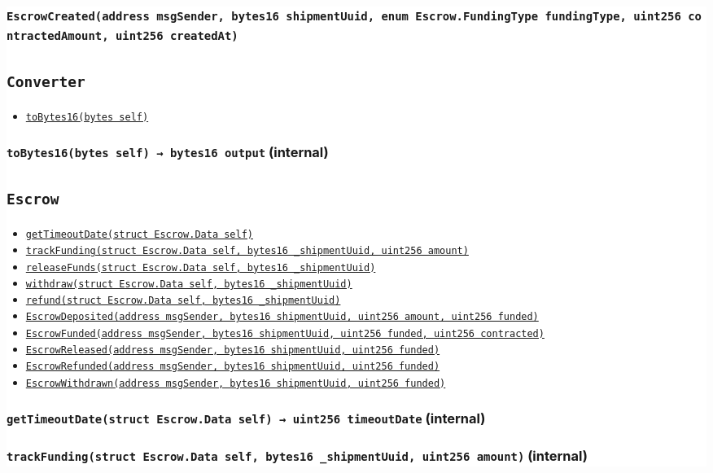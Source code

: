 

### <span id="LoadContract-EscrowCreated-address-bytes16-enum-Escrow-FundingType-uint256-uint256-"></span> `EscrowCreated(address msgSender, bytes16 shipmentUuid, enum Escrow.FundingType fundingType, uint256 contractedAmount, uint256 createdAt)`





## <span id="Converter"></span> `Converter`



- [`toBytes16(bytes self)`][Converter-toBytes16-bytes-]
### <span id="Converter-toBytes16-bytes-"></span> `toBytes16(bytes self) → bytes16 output` (internal)





## <span id="Escrow"></span> `Escrow`



- [`getTimeoutDate(struct Escrow.Data self)`][Escrow-getTimeoutDate-struct-Escrow-Data-]
- [`trackFunding(struct Escrow.Data self, bytes16 _shipmentUuid, uint256 amount)`][Escrow-trackFunding-struct-Escrow-Data-bytes16-uint256-]
- [`releaseFunds(struct Escrow.Data self, bytes16 _shipmentUuid)`][Escrow-releaseFunds-struct-Escrow-Data-bytes16-]
- [`withdraw(struct Escrow.Data self, bytes16 _shipmentUuid)`][Escrow-withdraw-struct-Escrow-Data-bytes16-]
- [`refund(struct Escrow.Data self, bytes16 _shipmentUuid)`][Escrow-refund-struct-Escrow-Data-bytes16-]
- [`EscrowDeposited(address msgSender, bytes16 shipmentUuid, uint256 amount, uint256 funded)`][Escrow-EscrowDeposited-address-bytes16-uint256-uint256-]
- [`EscrowFunded(address msgSender, bytes16 shipmentUuid, uint256 funded, uint256 contracted)`][Escrow-EscrowFunded-address-bytes16-uint256-uint256-]
- [`EscrowReleased(address msgSender, bytes16 shipmentUuid, uint256 funded)`][Escrow-EscrowReleased-address-bytes16-uint256-]
- [`EscrowRefunded(address msgSender, bytes16 shipmentUuid, uint256 funded)`][Escrow-EscrowRefunded-address-bytes16-uint256-]
- [`EscrowWithdrawn(address msgSender, bytes16 shipmentUuid, uint256 funded)`][Escrow-EscrowWithdrawn-address-bytes16-uint256-]
### <span id="Escrow-getTimeoutDate-struct-Escrow-Data-"></span> `getTimeoutDate(struct Escrow.Data self) → uint256 timeoutDate` (internal)



### <span id="Escrow-trackFunding-struct-Escrow-Data-bytes16-uint256-"></span> `trackFunding(struct Escrow.Data self, bytes16 _shipmentUuid, uint256 amount)` (internal)


[LoadContract]: #LoadContract
[LoadContract-notDeprecated--]: #LoadContract-notDeprecated--
[LoadContract-shipmentHasState-bytes16-enum-Shipment-State-string-]: #LoadContract-shipmentHasState-bytes16-enum-Shipment-State-string-
[LoadContract-escrowHasState-bytes16-enum-Escrow-State-string-]: #LoadContract-escrowHasState-bytes16-enum-Escrow-State-string-
[LoadContract-escrowHasType-bytes16-enum-Escrow-FundingType-string-]: #LoadContract-escrowHasType-bytes16-enum-Escrow-FundingType-string-
[LoadContract-shipmentExists-bytes16-]: #LoadContract-shipmentExists-bytes16-
[LoadContract-hasEscrow-bytes16-]: #LoadContract-hasEscrow-bytes16-
[LoadContract-canFund-bytes16-address-]: #LoadContract-canFund-bytes16-address-
[LoadContract-canRelease-bytes16-]: #LoadContract-canRelease-bytes16-
[LoadContract-canRefund-bytes16-]: #LoadContract-canRefund-bytes16-
[LoadContract-canWithdraw-bytes16-]: #LoadContract-canWithdraw-bytes16-
[Ownable-onlyOwner--]: #Ownable-onlyOwner--
[LoadContract-setDeprecated-bool-]: #LoadContract-setDeprecated-bool-
[LoadContract-setShipTokenContractAddress-address-]: #LoadContract-setShipTokenContractAddress-address-
[LoadContract-setEscrowRefundAddress-bytes16-address-]: #LoadContract-setEscrowRefundAddress-bytes16-address-
[LoadContract-createNewShipment-bytes16-enum-Escrow-FundingType-uint256-address-]: #LoadContract-createNewShipment-bytes16-enum-Escrow-FundingType-uint256-address-
[LoadContract-setCarrier-bytes16-address-]: #LoadContract-setCarrier-bytes16-address-
[LoadContract-setModerator-bytes16-address-]: #LoadContract-setModerator-bytes16-address-
[LoadContract-setInProgress-bytes16-]: #LoadContract-setInProgress-bytes16-
[LoadContract-setComplete-bytes16-]: #LoadContract-setComplete-bytes16-
[LoadContract-setCanceled-bytes16-]: #LoadContract-setCanceled-bytes16-
[LoadContract-getShipmentData-bytes16-]: #LoadContract-getShipmentData-bytes16-
[LoadContract-getEscrowData-bytes16-]: #LoadContract-getEscrowData-bytes16-
[LoadContract-fundEscrowEther-bytes16-]: #LoadContract-fundEscrowEther-bytes16-
[LoadContract-receiveApproval-address-uint256-address-bytes-]: #LoadContract-receiveApproval-address-uint256-address-bytes-
[LoadContract-releaseEscrow-bytes16-]: #LoadContract-releaseEscrow-bytes16-
[LoadContract-withdrawEscrow-bytes16-]: #LoadContract-withdrawEscrow-bytes16-
[LoadContract-refundEscrow-bytes16-]: #LoadContract-refundEscrow-bytes16-
[Ownable-constructor--]: #Ownable-constructor--
[Ownable-owner--]: #Ownable-owner--
[Ownable-isOwner--]: #Ownable-isOwner--
[Ownable-renounceOwnership--]: #Ownable-renounceOwnership--
[Ownable-transferOwnership-address-]: #Ownable-transferOwnership-address-
[Ownable-_transferOwnership-address-]: #Ownable-_transferOwnership-address-
[LoadContract-ContractDeprecatedSet-address-bool-]: #LoadContract-ContractDeprecatedSet-address-bool-
[LoadContract-TokenContractAddressSet-address-address-]: #LoadContract-TokenContractAddressSet-address-address-
[LoadContract-EscrowRefundAddressSet-address-bytes16-address-]: #LoadContract-EscrowRefundAddressSet-address-bytes16-address-
[LoadContract-ShipmentCreated-address-bytes16-]: #LoadContract-ShipmentCreated-address-bytes16-
[LoadContract-ShipmentCarrierSet-address-bytes16-address-]: #LoadContract-ShipmentCarrierSet-address-bytes16-address-
[LoadContract-ShipmentModeratorSet-address-bytes16-address-]: #LoadContract-ShipmentModeratorSet-address-bytes16-address-
[LoadContract-ShipmentInProgress-address-bytes16-]: #LoadContract-ShipmentInProgress-address-bytes16-
[LoadContract-ShipmentComplete-address-bytes16-]: #LoadContract-ShipmentComplete-address-bytes16-
[LoadContract-ShipmentCanceled-address-bytes16-]: #LoadContract-ShipmentCanceled-address-bytes16-
[LoadContract-EscrowDeposited-address-bytes16-uint256-uint256-]: #LoadContract-EscrowDeposited-address-bytes16-uint256-uint256-
[LoadContract-EscrowFunded-address-bytes16-uint256-uint256-]: #LoadContract-EscrowFunded-address-bytes16-uint256-uint256-
[LoadContract-EscrowReleased-address-bytes16-uint256-]: #LoadContract-EscrowReleased-address-bytes16-uint256-
[LoadContract-EscrowRefunded-address-bytes16-uint256-]: #LoadContract-EscrowRefunded-address-bytes16-uint256-
[LoadContract-EscrowWithdrawn-address-bytes16-uint256-]: #LoadContract-EscrowWithdrawn-address-bytes16-uint256-
[LoadContract-EscrowCreated-address-bytes16-enum-Escrow-FundingType-uint256-uint256-]: #LoadContract-EscrowCreated-address-bytes16-enum-Escrow-FundingType-uint256-uint256-
[Ownable-OwnershipTransferred-address-address-]: #Ownable-OwnershipTransferred-address-address-
[Converter]: #Converter
[Converter-toBytes16-bytes-]: #Converter-toBytes16-bytes-
[Escrow]: #Escrow
[Escrow-getTimeoutDate-struct-Escrow-Data-]: #Escrow-getTimeoutDate-struct-Escrow-Data-
[Escrow-trackFunding-struct-Escrow-Data-bytes16-uint256-]: #Escrow-trackFunding-struct-Escrow-Data-bytes16-uint256-
[Escrow-releaseFunds-struct-Escrow-Data-bytes16-]: #Escrow-releaseFunds-struct-Escrow-Data-bytes16-
[Escrow-withdraw-struct-Escrow-Data-bytes16-]: #Escrow-withdraw-struct-Escrow-Data-bytes16-
[Escrow-refund-struct-Escrow-Data-bytes16-]: #Escrow-refund-struct-Escrow-Data-bytes16-
[Escrow-EscrowDeposited-address-bytes16-uint256-uint256-]: #Escrow-EscrowDeposited-address-bytes16-uint256-uint256-
[Escrow-EscrowFunded-address-bytes16-uint256-uint256-]: #Escrow-EscrowFunded-address-bytes16-uint256-uint256-
[Escrow-EscrowReleased-address-bytes16-uint256-]: #Escrow-EscrowReleased-address-bytes16-uint256-
[Escrow-EscrowRefunded-address-bytes16-uint256-]: #Escrow-EscrowRefunded-address-bytes16-uint256-
[Escrow-EscrowWithdrawn-address-bytes16-uint256-]: #Escrow-EscrowWithdrawn-address-bytes16-uint256-
[Shipment]: #Shipment
[Shipment-isShipper-struct-Shipment-Data-string-]: #Shipment-isShipper-struct-Shipment-Data-string-
[Shipment-setCarrier-struct-Shipment-Data-bytes16-address-]: #Shipment-setCarrier-struct-Shipment-Data-bytes16-address-
[Shipment-setModerator-struct-Shipment-Data-bytes16-address-]: #Shipment-setModerator-struct-Shipment-Data-bytes16-address-
[Shipment-setInProgress-struct-Shipment-Data-bytes16-]: #Shipment-setInProgress-struct-Shipment-Data-bytes16-
[Shipment-setComplete-struct-Shipment-Data-bytes16-]: #Shipment-setComplete-struct-Shipment-Data-bytes16-
[Shipment-setCanceled-struct-Shipment-Data-bytes16-]: #Shipment-setCanceled-struct-Shipment-Data-bytes16-
[Shipment-ShipmentCarrierSet-address-bytes16-address-]: #Shipment-ShipmentCarrierSet-address-bytes16-address-
[Shipment-ShipmentModeratorSet-address-bytes16-address-]: #Shipment-ShipmentModeratorSet-address-bytes16-address-
[Shipment-ShipmentInProgress-address-bytes16-]: #Shipment-ShipmentInProgress-address-bytes16-
[Shipment-ShipmentComplete-address-bytes16-]: #Shipment-ShipmentComplete-address-bytes16-
[Shipment-ShipmentCanceled-address-bytes16-]: #Shipment-ShipmentCanceled-address-bytes16-
[Migrations]: #Migrations
[Migrations-restricted--]: #Migrations-restricted--
[Migrations-constructor--]: #Migrations-constructor--
[Migrations-setCompleted-uint256-]: #Migrations-setCompleted-uint256-
[Migrations-upgrade-address-]: #Migrations-upgrade-address-
[VaultNotary]: #VaultNotary
[VaultNotary-canUpdateUri-bytes16-]: #VaultNotary-canUpdateUri-bytes16-
[VaultNotary-canUpdateHash-bytes16-]: #VaultNotary-canUpdateHash-bytes16-
[VaultNotary-vaultOwnerOnly-bytes16-]: #VaultNotary-vaultOwnerOnly-bytes16-
[VaultNotary-isNotRegistered-bytes16-]: #VaultNotary-isNotRegistered-bytes16-
[VaultNotary-isRegistered-bytes16-]: #VaultNotary-isRegistered-bytes16-
[VaultNotary-notDeprecated--]: #VaultNotary-notDeprecated--
[Ownable-onlyOwner--]: #Ownable-onlyOwner--
[VaultNotary-registerVault-bytes16-string-string-]: #VaultNotary-registerVault-bytes16-string-string-
[VaultNotary-setDeprecated-bool-]: #VaultNotary-setDeprecated-bool-
[VaultNotary-grantUpdateHashPermission-bytes16-address-]: #VaultNotary-grantUpdateHashPermission-bytes16-address-
[VaultNotary-revokeUpdateHashPermission-bytes16-address-]: #VaultNotary-revokeUpdateHashPermission-bytes16-address-
[VaultNotary-grantUpdateUriPermission-bytes16-address-]: #VaultNotary-grantUpdateUriPermission-bytes16-address-
[VaultNotary-revokeUpdateUriPermission-bytes16-address-]: #VaultNotary-revokeUpdateUriPermission-bytes16-address-
[VaultNotary-getVaultNotaryDetails-bytes16-]: #VaultNotary-getVaultNotaryDetails-bytes16-
[VaultNotary-setVaultUri-bytes16-string-]: #VaultNotary-setVaultUri-bytes16-string-
[VaultNotary-setVaultHash-bytes16-string-]: #VaultNotary-setVaultHash-bytes16-string-
[Ownable-constructor--]: #Ownable-constructor--
[Ownable-owner--]: #Ownable-owner--
[Ownable-isOwner--]: #Ownable-isOwner--
[Ownable-renounceOwnership--]: #Ownable-renounceOwnership--
[Ownable-transferOwnership-address-]: #Ownable-transferOwnership-address-
[Ownable-_transferOwnership-address-]: #Ownable-_transferOwnership-address-
[VaultNotary-VaultUri-address-bytes16-string-]: #VaultNotary-VaultUri-address-bytes16-string-
[VaultNotary-VaultHash-address-bytes16-string-]: #VaultNotary-VaultHash-address-bytes16-string-
[VaultNotary-VaultRegistered-address-bytes16-]: #VaultNotary-VaultRegistered-address-bytes16-
[VaultNotary-UpdateHashPermissionGranted-address-bytes16-address-]: #VaultNotary-UpdateHashPermissionGranted-address-bytes16-address-
[VaultNotary-UpdateHashPermissionRevoked-address-bytes16-address-]: #VaultNotary-UpdateHashPermissionRevoked-address-bytes16-address-
[VaultNotary-UpdateUriPermissionGranted-address-bytes16-address-]: #VaultNotary-UpdateUriPermissionGranted-address-bytes16-address-
[VaultNotary-UpdateUriPermissionRevoked-address-bytes16-address-]: #VaultNotary-UpdateUriPermissionRevoked-address-bytes16-address-
[VaultNotary-ContractDeprecatedSet-address-bool-]: #VaultNotary-ContractDeprecatedSet-address-bool-
[Ownable-OwnershipTransferred-address-address-]: #Ownable-OwnershipTransferred-address-address-
[MintableToken]: #MintableToken
[MintableToken-canMint--]: #MintableToken-canMint--
[Ownable-onlyOwner--]: #Ownable-onlyOwner--
[MintableToken-mint-address-uint256-]: #MintableToken-mint-address-uint256-
[MintableToken-finishMinting--]: #MintableToken-finishMinting--
[Ownable-constructor--]: #Ownable-constructor--
[Ownable-owner--]: #Ownable-owner--
[Ownable-isOwner--]: #Ownable-isOwner--
[Ownable-renounceOwnership--]: #Ownable-renounceOwnership--
[Ownable-transferOwnership-address-]: #Ownable-transferOwnership-address-
[Ownable-_transferOwnership-address-]: #Ownable-_transferOwnership-address-
[ERC20-totalSupply--]: #ERC20-totalSupply--
[ERC20-balanceOf-address-]: #ERC20-balanceOf-address-
[ERC20-transfer-address-uint256-]: #ERC20-transfer-address-uint256-
[ERC20-allowance-address-address-]: #ERC20-allowance-address-address-
[ERC20-approve-address-uint256-]: #ERC20-approve-address-uint256-
[ERC20-transferFrom-address-address-uint256-]: #ERC20-transferFrom-address-address-uint256-
[ERC20-increaseAllowance-address-uint256-]: #ERC20-increaseAllowance-address-uint256-
[ERC20-decreaseAllowance-address-uint256-]: #ERC20-decreaseAllowance-address-uint256-
[ERC20-_transfer-address-address-uint256-]: #ERC20-_transfer-address-address-uint256-
[ERC20-_mint-address-uint256-]: #ERC20-_mint-address-uint256-
[ERC20-_burn-address-uint256-]: #ERC20-_burn-address-uint256-
[ERC20-_approve-address-address-uint256-]: #ERC20-_approve-address-address-uint256-
[ERC20-_burnFrom-address-uint256-]: #ERC20-_burnFrom-address-uint256-
[MintableToken-Minted-address-uint256-]: #MintableToken-Minted-address-uint256-
[MintableToken-MintFinished--]: #MintableToken-MintFinished--
[Ownable-OwnershipTransferred-address-address-]: #Ownable-OwnershipTransferred-address-address-
[IERC20-Transfer-address-address-uint256-]: #IERC20-Transfer-address-address-uint256-
[IERC20-Approval-address-address-uint256-]: #IERC20-Approval-address-address-uint256-
[ApproveAndCallFallBack]: #ApproveAndCallFallBack
[ApproveAndCallFallBack-receiveApproval-address-uint256-address-bytes-]: #ApproveAndCallFallBack-receiveApproval-address-uint256-address-bytes-
[SHIPToken]: #SHIPToken
[MintableToken-canMint--]: #MintableToken-canMint--
[Ownable-onlyOwner--]: #Ownable-onlyOwner--
[SHIPToken-constructor--]: #SHIPToken-constructor--
[SHIPToken-approveAndCall-address-uint256-bytes-]: #SHIPToken-approveAndCall-address-uint256-bytes-
[MintableToken-mint-address-uint256-]: #MintableToken-mint-address-uint256-
[MintableToken-finishMinting--]: #MintableToken-finishMinting--
[Ownable-owner--]: #Ownable-owner--
[Ownable-isOwner--]: #Ownable-isOwner--
[Ownable-renounceOwnership--]: #Ownable-renounceOwnership--
[Ownable-transferOwnership-address-]: #Ownable-transferOwnership-address-
[Ownable-_transferOwnership-address-]: #Ownable-_transferOwnership-address-
[ERC20-totalSupply--]: #ERC20-totalSupply--
[ERC20-balanceOf-address-]: #ERC20-balanceOf-address-
[ERC20-transfer-address-uint256-]: #ERC20-transfer-address-uint256-
[ERC20-allowance-address-address-]: #ERC20-allowance-address-address-
[ERC20-approve-address-uint256-]: #ERC20-approve-address-uint256-
[ERC20-transferFrom-address-address-uint256-]: #ERC20-transferFrom-address-address-uint256-
[ERC20-increaseAllowance-address-uint256-]: #ERC20-increaseAllowance-address-uint256-
[ERC20-decreaseAllowance-address-uint256-]: #ERC20-decreaseAllowance-address-uint256-
[ERC20-_transfer-address-address-uint256-]: #ERC20-_transfer-address-address-uint256-
[ERC20-_mint-address-uint256-]: #ERC20-_mint-address-uint256-
[ERC20-_burn-address-uint256-]: #ERC20-_burn-address-uint256-
[ERC20-_approve-address-address-uint256-]: #ERC20-_approve-address-address-uint256-
[ERC20-_burnFrom-address-uint256-]: #ERC20-_burnFrom-address-uint256-
[MintableToken-Minted-address-uint256-]: #MintableToken-Minted-address-uint256-
[MintableToken-MintFinished--]: #MintableToken-MintFinished--
[Ownable-OwnershipTransferred-address-address-]: #Ownable-OwnershipTransferred-address-address-
[IERC20-Transfer-address-address-uint256-]: #IERC20-Transfer-address-address-uint256-
[IERC20-Approval-address-address-uint256-]: #IERC20-Approval-address-address-uint256-
[SafeMath]: #SafeMath
[SafeMath-add-uint256-uint256-]: #SafeMath-add-uint256-uint256-
[SafeMath-sub-uint256-uint256-]: #SafeMath-sub-uint256-uint256-
[SafeMath-mul-uint256-uint256-]: #SafeMath-mul-uint256-uint256-
[SafeMath-div-uint256-uint256-]: #SafeMath-div-uint256-uint256-
[SafeMath-mod-uint256-uint256-]: #SafeMath-mod-uint256-uint256-
[Ownable]: #Ownable
[Ownable-onlyOwner--]: #Ownable-onlyOwner--
[Ownable-constructor--]: #Ownable-constructor--
[Ownable-owner--]: #Ownable-owner--
[Ownable-isOwner--]: #Ownable-isOwner--
[Ownable-renounceOwnership--]: #Ownable-renounceOwnership--
[Ownable-transferOwnership-address-]: #Ownable-transferOwnership-address-
[Ownable-_transferOwnership-address-]: #Ownable-_transferOwnership-address-
[Ownable-OwnershipTransferred-address-address-]: #Ownable-OwnershipTransferred-address-address-
[ERC20]: #ERC20
[ERC20-totalSupply--]: #ERC20-totalSupply--
[ERC20-balanceOf-address-]: #ERC20-balanceOf-address-
[ERC20-transfer-address-uint256-]: #ERC20-transfer-address-uint256-
[ERC20-allowance-address-address-]: #ERC20-allowance-address-address-
[ERC20-approve-address-uint256-]: #ERC20-approve-address-uint256-
[ERC20-transferFrom-address-address-uint256-]: #ERC20-transferFrom-address-address-uint256-
[ERC20-increaseAllowance-address-uint256-]: #ERC20-increaseAllowance-address-uint256-
[ERC20-decreaseAllowance-address-uint256-]: #ERC20-decreaseAllowance-address-uint256-
[ERC20-_transfer-address-address-uint256-]: #ERC20-_transfer-address-address-uint256-
[ERC20-_mint-address-uint256-]: #ERC20-_mint-address-uint256-
[ERC20-_burn-address-uint256-]: #ERC20-_burn-address-uint256-
[ERC20-_approve-address-address-uint256-]: #ERC20-_approve-address-address-uint256-
[ERC20-_burnFrom-address-uint256-]: #ERC20-_burnFrom-address-uint256-
[IERC20-Transfer-address-address-uint256-]: #IERC20-Transfer-address-address-uint256-
[IERC20-Approval-address-address-uint256-]: #IERC20-Approval-address-address-uint256-
[IERC20]: #IERC20
[IERC20-totalSupply--]: #IERC20-totalSupply--
[IERC20-balanceOf-address-]: #IERC20-balanceOf-address-
[IERC20-transfer-address-uint256-]: #IERC20-transfer-address-uint256-
[IERC20-allowance-address-address-]: #IERC20-allowance-address-address-
[IERC20-approve-address-uint256-]: #IERC20-approve-address-uint256-
[IERC20-transferFrom-address-address-uint256-]: #IERC20-transferFrom-address-address-uint256-
[IERC20-Transfer-address-address-uint256-]: #IERC20-Transfer-address-address-uint256-
[IERC20-Approval-address-address-uint256-]: #IERC20-Approval-address-address-uint256-